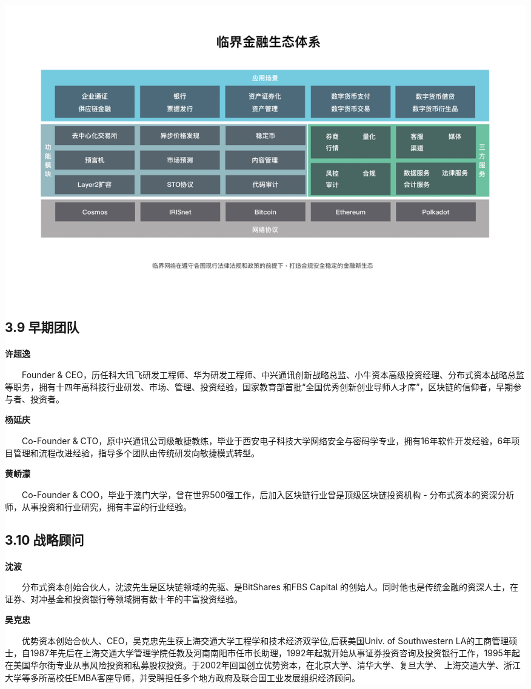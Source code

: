 ![2019-03-27-033739](pics/ecosystem_zh.jpg)


## 3.9 早期团队

**许超逸**   

　　Founder & CEO，历任科大讯飞研发工程师、华为研发工程师、中兴通讯创新战略总监、小牛资本高级投资经理、分布式资本战略总监等职务，拥有十四年高科技行业研发、市场、管理、投资经验，国家教育部首批“全国优秀创新创业导师人才库”，区块链的信仰者，早期参与者、投资者。

**杨延庆**  

　　Co-Founder & CTO，原中兴通讯公司级敏捷教练，毕业于西安电子科技大学网络安全与密码学专业，拥有16年软件开发经验，6年项目管理和流程改进经验，指导多个团队由传统研发向敏捷模式转型。

**⻩峤濛**

　　Co-Founder & COO，毕业于澳门大学，曾在世界500强工作，后加入区块链行业曾是顶级区块链投资机构 - 分布式资本的资深分析师，从事投资和行业研究，拥有丰富的行业经验。


## 3.10 战略顾问

**沈波** 

　　分布式资本创始合伙人，沈波先生是区块链领域的先驱、是BitShares 和FBS Capital 的创始人。同时他也是传统金融的资深人士，在证券、对冲基金和投资银行等领域拥有数十年的丰富投资经验。

**吴克忠** 

　　优势资本创始合伙人、CEO，吴克忠先生获上海交通大学工程学和技术经济双学位,后获美国Univ. of Southwestern LA的工商管理硕士，自1987年先后在上海交通大学管理学院任教及河南南阳市任市长助理，1992年起就开始从事证券投资咨询及投资银行工作，1995年起在美国华尔街专业从事风险投资和私募股权投资。于2002年回国创立优势资本，在北京大学、清华大学、复旦大学、 上海交通大学、浙江大学等多所高校任EMBA客座导师，并受聘担任多个地方政府及联合国工业发展组织经济顾问。
